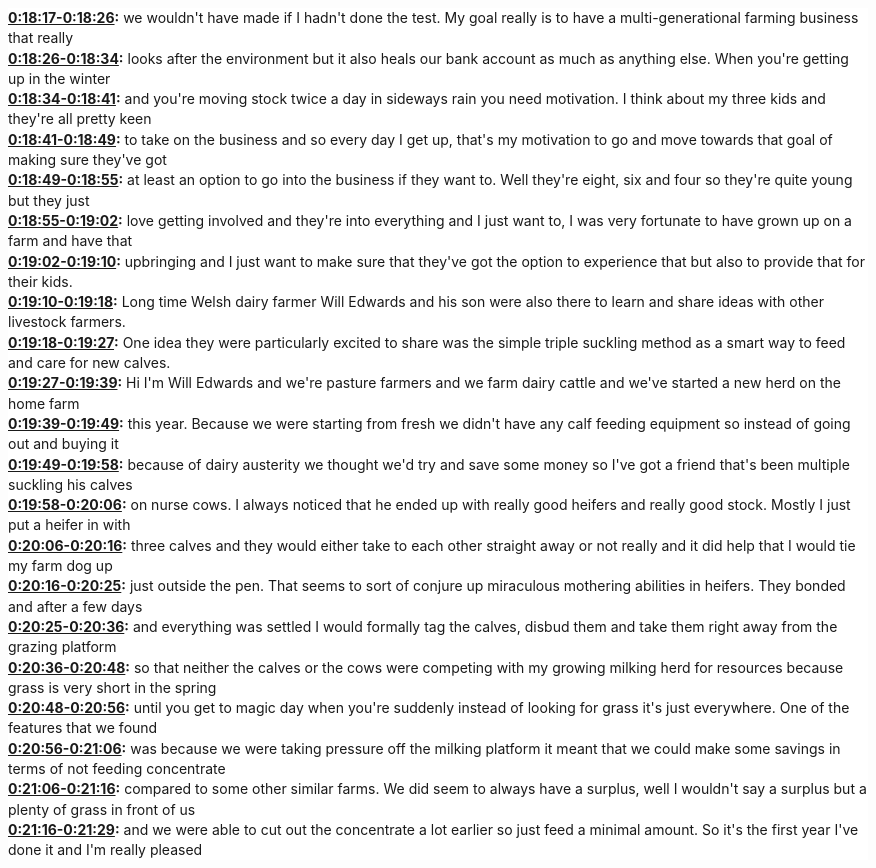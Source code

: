 **[0:18:17-0:18:26](https://soundcloud.com/farmerama-radio/14-farmerama#t=0:18:17):**  we wouldn't have made if I hadn't done the test. My goal really is to have a multi-generational farming business that really  
**[0:18:26-0:18:34](https://soundcloud.com/farmerama-radio/14-farmerama#t=0:18:26):**  looks after the environment but it also heals our bank account as much as anything else. When you're getting up in the winter  
**[0:18:34-0:18:41](https://soundcloud.com/farmerama-radio/14-farmerama#t=0:18:34):**  and you're moving stock twice a day in sideways rain you need motivation. I think about my three kids and they're all pretty keen  
**[0:18:41-0:18:49](https://soundcloud.com/farmerama-radio/14-farmerama#t=0:18:41):**  to take on the business and so every day I get up, that's my motivation to go and move towards that goal of making sure they've got  
**[0:18:49-0:18:55](https://soundcloud.com/farmerama-radio/14-farmerama#t=0:18:49):**  at least an option to go into the business if they want to. Well they're eight, six and four so they're quite young but they just  
**[0:18:55-0:19:02](https://soundcloud.com/farmerama-radio/14-farmerama#t=0:18:55):**  love getting involved and they're into everything and I just want to, I was very fortunate to have grown up on a farm and have that  
**[0:19:02-0:19:10](https://soundcloud.com/farmerama-radio/14-farmerama#t=0:19:02):**  upbringing and I just want to make sure that they've got the option to experience that but also to provide that for their kids.  
**[0:19:10-0:19:18](https://soundcloud.com/farmerama-radio/14-farmerama#t=0:19:10):**  Long time Welsh dairy farmer Will Edwards and his son were also there to learn and share ideas with other livestock farmers.  
**[0:19:18-0:19:27](https://soundcloud.com/farmerama-radio/14-farmerama#t=0:19:18):**  One idea they were particularly excited to share was the simple triple suckling method as a smart way to feed and care for new calves.  
**[0:19:27-0:19:39](https://soundcloud.com/farmerama-radio/14-farmerama#t=0:19:27):**  Hi I'm Will Edwards and we're pasture farmers and we farm dairy cattle and we've started a new herd on the home farm  
**[0:19:39-0:19:49](https://soundcloud.com/farmerama-radio/14-farmerama#t=0:19:39):**  this year. Because we were starting from fresh we didn't have any calf feeding equipment so instead of going out and buying it  
**[0:19:49-0:19:58](https://soundcloud.com/farmerama-radio/14-farmerama#t=0:19:49):**  because of dairy austerity we thought we'd try and save some money so I've got a friend that's been multiple suckling his calves  
**[0:19:58-0:20:06](https://soundcloud.com/farmerama-radio/14-farmerama#t=0:19:58):**  on nurse cows. I always noticed that he ended up with really good heifers and really good stock. Mostly I just put a heifer in with  
**[0:20:06-0:20:16](https://soundcloud.com/farmerama-radio/14-farmerama#t=0:20:06):**  three calves and they would either take to each other straight away or not really and it did help that I would tie my farm dog up  
**[0:20:16-0:20:25](https://soundcloud.com/farmerama-radio/14-farmerama#t=0:20:16):**  just outside the pen. That seems to sort of conjure up miraculous mothering abilities in heifers. They bonded and after a few days  
**[0:20:25-0:20:36](https://soundcloud.com/farmerama-radio/14-farmerama#t=0:20:25):**  and everything was settled I would formally tag the calves, disbud them and take them right away from the grazing platform  
**[0:20:36-0:20:48](https://soundcloud.com/farmerama-radio/14-farmerama#t=0:20:36):**  so that neither the calves or the cows were competing with my growing milking herd for resources because grass is very short in the spring  
**[0:20:48-0:20:56](https://soundcloud.com/farmerama-radio/14-farmerama#t=0:20:48):**  until you get to magic day when you're suddenly instead of looking for grass it's just everywhere. One of the features that we found  
**[0:20:56-0:21:06](https://soundcloud.com/farmerama-radio/14-farmerama#t=0:20:56):**  was because we were taking pressure off the milking platform it meant that we could make some savings in terms of not feeding concentrate  
**[0:21:06-0:21:16](https://soundcloud.com/farmerama-radio/14-farmerama#t=0:21:06):**  compared to some other similar farms. We did seem to always have a surplus, well I wouldn't say a surplus but a plenty of grass in front of us  
**[0:21:16-0:21:29](https://soundcloud.com/farmerama-radio/14-farmerama#t=0:21:16):**  and we were able to cut out the concentrate a lot earlier so just feed a minimal amount. So it's the first year I've done it and I'm really pleased  